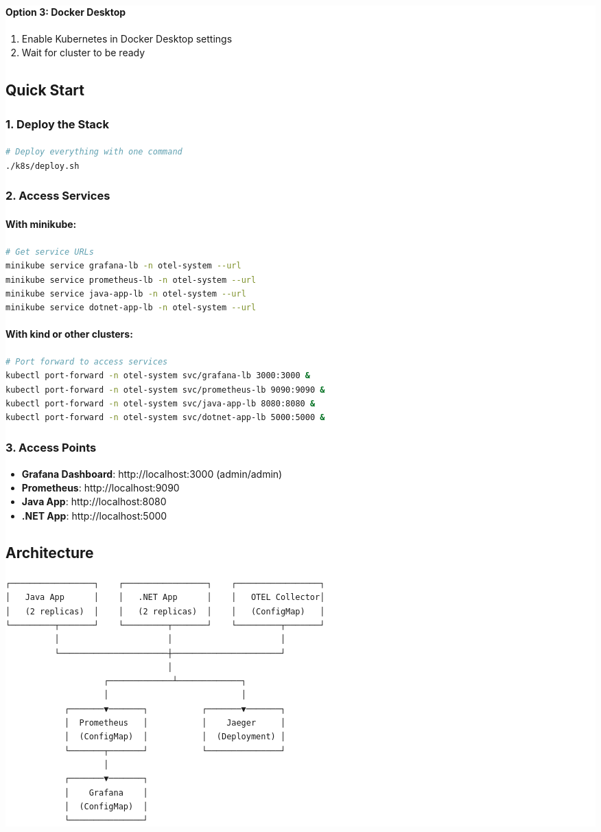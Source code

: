 #### Option 3: Docker Desktop
1. Enable Kubernetes in Docker Desktop settings
2. Wait for cluster to be ready

## Quick Start

### 1. Deploy the Stack
```bash
# Deploy everything with one command
./k8s/deploy.sh
```

### 2. Access Services

#### With minikube:
```bash
# Get service URLs
minikube service grafana-lb -n otel-system --url
minikube service prometheus-lb -n otel-system --url
minikube service java-app-lb -n otel-system --url
minikube service dotnet-app-lb -n otel-system --url
```

#### With kind or other clusters:
```bash
# Port forward to access services
kubectl port-forward -n otel-system svc/grafana-lb 3000:3000 &
kubectl port-forward -n otel-system svc/prometheus-lb 9090:9090 &
kubectl port-forward -n otel-system svc/java-app-lb 8080:8080 &
kubectl port-forward -n otel-system svc/dotnet-app-lb 5000:5000 &
```

### 3. Access Points
- **Grafana Dashboard**: http://localhost:3000 (admin/admin)
- **Prometheus**: http://localhost:9090
- **Java App**: http://localhost:8080
- **.NET App**: http://localhost:5000

## Architecture

```
┌─────────────────┐    ┌─────────────────┐    ┌─────────────────┐
│   Java App      │    │   .NET App      │    │   OTEL Collector│
│   (2 replicas)  │    │   (2 replicas)  │    │   (ConfigMap)   │
└─────────┬───────┘    └─────────┬───────┘    └─────────┬───────┘
          │                      │                      │
          └──────────────────────┼──────────────────────┘
                                 │
                    ┌─────────────┴─────────────┐
                    │                           │
            ┌───────▼───────┐           ┌───────▼───────┐
            │  Prometheus   │           │    Jaeger     │
            │  (ConfigMap)  │           │  (Deployment) │
            └───────┬───────┘           └───────────────┘
                    │
            ┌───────▼───────┐
            │    Grafana    │
            │  (ConfigMap)  │
            └───────────────┘
```
